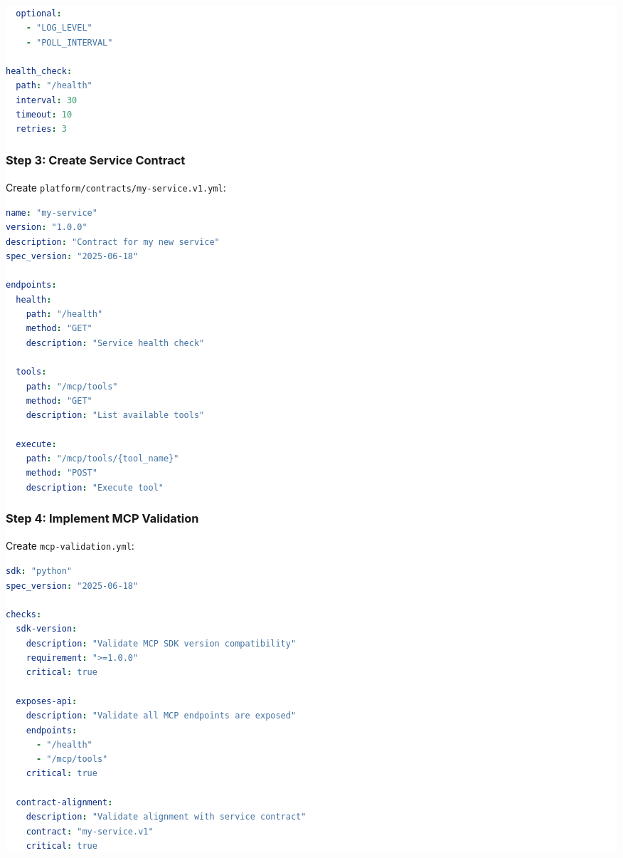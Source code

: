 ```yaml
  optional:
    - "LOG_LEVEL"
    - "POLL_INTERVAL"

health_check:
  path: "/health"
  interval: 30
  timeout: 10
  retries: 3
```

### Step 3: Create Service Contract

Create `platform/contracts/my-service.v1.yml`:

```yaml
name: "my-service"
version: "1.0.0"
description: "Contract for my new service"
spec_version: "2025-06-18"

endpoints:
  health:
    path: "/health"
    method: "GET"
    description: "Service health check"
    
  tools:
    path: "/mcp/tools"
    method: "GET"
    description: "List available tools"
    
  execute:
    path: "/mcp/tools/{tool_name}"
    method: "POST"
    description: "Execute tool"
```

### Step 4: Implement MCP Validation

Create `mcp-validation.yml`:

```yaml
sdk: "python"
spec_version: "2025-06-18"

checks:
  sdk-version:
    description: "Validate MCP SDK version compatibility"
    requirement: ">=1.0.0"
    critical: true
    
  exposes-api:
    description: "Validate all MCP endpoints are exposed"
    endpoints:
      - "/health"
      - "/mcp/tools"
    critical: true
    
  contract-alignment:
    description: "Validate alignment with service contract"
    contract: "my-service.v1"
    critical: true
```

